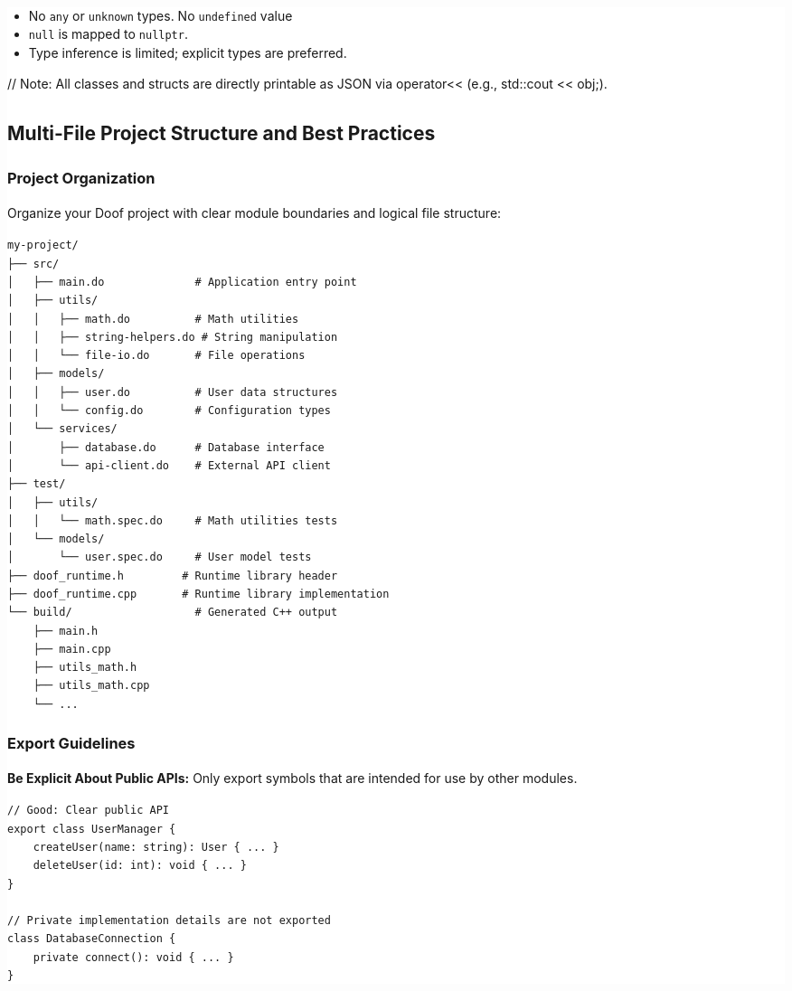- No `any` or `unknown` types. No `undefined` value
- `null` is mapped to `nullptr`.
- Type inference is limited; explicit types are preferred.

// Note: All classes and structs are directly printable as JSON via operator<< (e.g., std::cout << obj;).

## Multi-File Project Structure and Best Practices

### Project Organization

Organize your Doof project with clear module boundaries and logical file structure:

```
my-project/
├── src/
│   ├── main.do              # Application entry point
│   ├── utils/
│   │   ├── math.do          # Math utilities
│   │   ├── string-helpers.do # String manipulation
│   │   └── file-io.do       # File operations
│   ├── models/
│   │   ├── user.do          # User data structures
│   │   └── config.do        # Configuration types
│   └── services/
│       ├── database.do      # Database interface
│       └── api-client.do    # External API client
├── test/
│   ├── utils/
│   │   └── math.spec.do     # Math utilities tests
│   └── models/
│       └── user.spec.do     # User model tests
├── doof_runtime.h         # Runtime library header
├── doof_runtime.cpp       # Runtime library implementation
└── build/                   # Generated C++ output
    ├── main.h
    ├── main.cpp
    ├── utils_math.h
    ├── utils_math.cpp
    └── ...
```

### Export Guidelines

**Be Explicit About Public APIs:** Only export symbols that are intended for use by other modules.

```doof
// Good: Clear public API
export class UserManager {
    createUser(name: string): User { ... }
    deleteUser(id: int): void { ... }
}

// Private implementation details are not exported
class DatabaseConnection {
    private connect(): void { ... }
}
```
